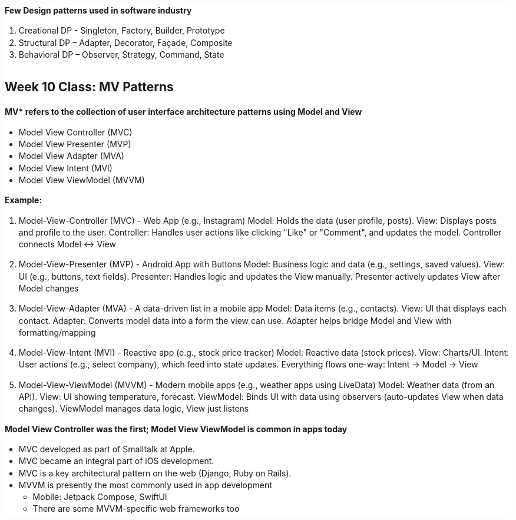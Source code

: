 **Few Design patterns used in software industry**

1. Creational DP - Singleton, Factory, Builder, Prototype
2. Structural DP – Adapter, Decorator, Façade, Composite
3. Behavioral DP – Observer, Strategy, Command, State

## Week 10 Class: MV Patterns

**MV\* refers to the collection of user interface architecture patterns using Model and View**

- Model View Controller (MVC)
- Model View Presenter (MVP)
- Model View Adapter (MVA)
- Model View Intent (MVI)
- Model View ViewModel (MVVM)

**Example:**

1. Model-View-Controller (MVC) - Web App (e.g., Instagram)
   Model: Holds the data (user profile, posts).
   View: Displays posts and profile to the user.
   Controller: Handles user actions like clicking "Like" or "Comment", and updates the model.
   Controller connects Model ↔ View

2. Model-View-Presenter (MVP) - Android App with Buttons
   Model: Business logic and data (e.g., settings, saved values).
   View: UI (e.g., buttons, text fields).
   Presenter: Handles logic and updates the View manually.
   Presenter actively updates View after Model changes

3. Model-View-Adapter (MVA) - A data-driven list in a mobile app
   Model: Data items (e.g., contacts).
   View: UI that displays each contact.
   Adapter: Converts model data into a form the view can use.
   Adapter helps bridge Model and View with formatting/mapping

4. Model-View-Intent (MVI) - Reactive app (e.g., stock price tracker)
   Model: Reactive data (stock prices).
   View: Charts/UI.
   Intent: User actions (e.g., select company), which feed into state updates.
   Everything flows one-way: Intent → Model → View

5. Model-View-ViewModel (MVVM) - Modern mobile apps (e.g., weather apps using LiveData)
   Model: Weather data (from an API).
   View: UI showing temperature, forecast.
   ViewModel: Binds UI with data using observers (auto-updates View when data changes).
   ViewModel manages data logic, View just listens

**Model View Controller was the first; Model View ViewModel is common in apps today**

- MVC developed as part of Smalltalk at Apple.
- MVC became an integral part of iOS development.
- MVC is a key architectural pattern on the web (Django, Ruby on Rails).
- MVVM is presently the most commonly used in app development
  - Mobile: Jetpack Compose, SwiftUl
  - There are some MVVM-specific web frameworks too
